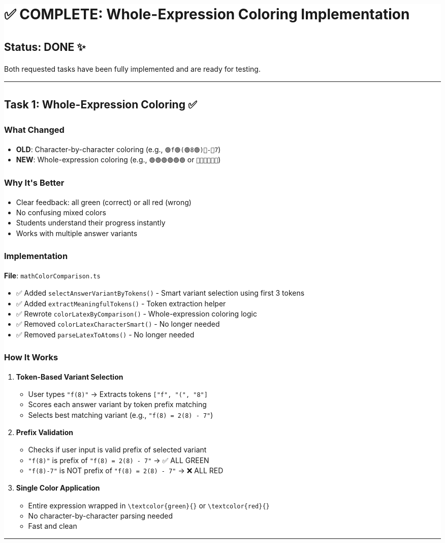 # ✅ COMPLETE: Whole-Expression Coloring Implementation

## Status: DONE ✨

Both requested tasks have been fully implemented and are ready for testing.

---

## Task 1: Whole-Expression Coloring ✅

### What Changed

- **OLD**: Character-by-character coloring (e.g., `🟢f🟢(🟢8🟢)🔴-🔴7`)
- **NEW**: Whole-expression coloring (e.g., `🟢🟢🟢🟢🟢🟢` or `🔴🔴🔴🔴🔴🔴`)

### Why It's Better

- Clear feedback: all green (correct) or all red (wrong)
- No confusing mixed colors
- Students understand their progress instantly
- Works with multiple answer variants

### Implementation

**File**: `mathColorComparison.ts`

- ✅ Added `selectAnswerVariantByTokens()` - Smart variant selection using first 3 tokens
- ✅ Added `extractMeaningfulTokens()` - Token extraction helper
- ✅ Rewrote `colorLatexByComparison()` - Whole-expression coloring logic
- ✅ Removed `colorLatexCharacterSmart()` - No longer needed
- ✅ Removed `parseLatexToAtoms()` - No longer needed

### How It Works

1. **Token-Based Variant Selection**

   - User types `"f(8)"` → Extracts tokens `["f", "(", "8"]`
   - Scores each answer variant by token prefix matching
   - Selects best matching variant (e.g., `"f(8) = 2(8) - 7"`)

2. **Prefix Validation**

   - Checks if user input is valid prefix of selected variant
   - `"f(8)"` is prefix of `"f(8) = 2(8) - 7"` → ✅ ALL GREEN
   - `"f(8)-7"` is NOT prefix of `"f(8) = 2(8) - 7"` → ❌ ALL RED

3. **Single Color Application**
   - Entire expression wrapped in `\textcolor{green}{}` or `\textcolor{red}{}`
   - No character-by-character parsing needed
   - Fast and clean

---
